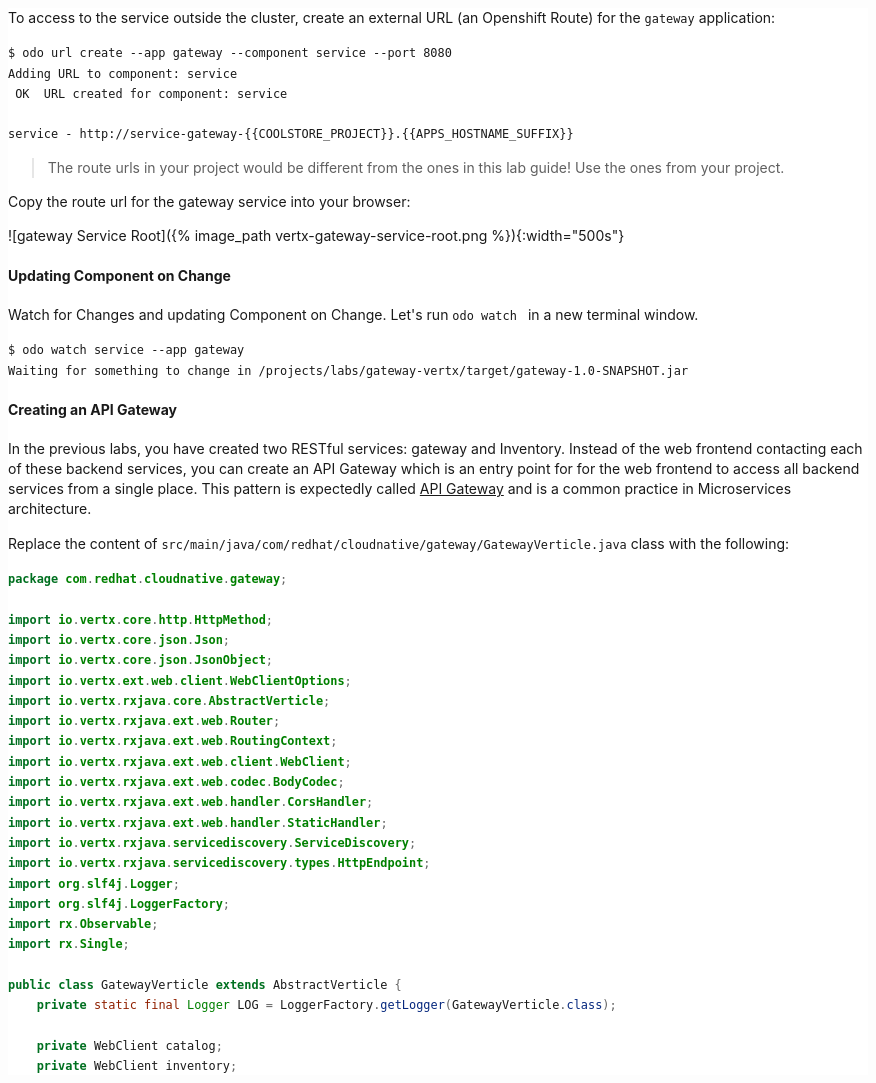 To access to the service outside the cluster, create an external URL (an Openshift Route) for the `gateway` application:

~~~shell
$ odo url create --app gateway --component service --port 8080
Adding URL to component: service
 OK  URL created for component: service

service - http://service-gateway-{{COOLSTORE_PROJECT}}.{{APPS_HOSTNAME_SUFFIX}}
~~~

> The route urls in your project would be different from the ones in this lab guide! Use the ones from your project.

Copy the route url for the gateway service into your browser:

![gateway Service Root]({% image_path vertx-gateway-service-root.png %}){:width="500s"}

#### Updating Component on Change

Watch for Changes and updating Component on Change. Let's run `odo watch ` in a new terminal window.

~~~shell
$ odo watch service --app gateway
Waiting for something to change in /projects/labs/gateway-vertx/target/gateway-1.0-SNAPSHOT.jar
~~~

#### Creating an API Gateway

In the previous labs, you have created two RESTful services: gateway and Inventory. Instead of the 
web frontend contacting each of these backend services, you can create an API Gateway which is an entry 
point for for the web frontend to access all backend services from a single place. This pattern is expectedly 
called [API Gateway](http://microservices.io/patterns/apigateway.html) and is a common practice in Microservices 
architecture.

Replace the content of `src/main/java/com/redhat/cloudnative/gateway/GatewayVerticle.java` class with the following:

~~~java
package com.redhat.cloudnative.gateway;

import io.vertx.core.http.HttpMethod;
import io.vertx.core.json.Json;
import io.vertx.core.json.JsonObject;
import io.vertx.ext.web.client.WebClientOptions;
import io.vertx.rxjava.core.AbstractVerticle;
import io.vertx.rxjava.ext.web.Router;
import io.vertx.rxjava.ext.web.RoutingContext;
import io.vertx.rxjava.ext.web.client.WebClient;
import io.vertx.rxjava.ext.web.codec.BodyCodec;
import io.vertx.rxjava.ext.web.handler.CorsHandler;
import io.vertx.rxjava.ext.web.handler.StaticHandler;
import io.vertx.rxjava.servicediscovery.ServiceDiscovery;
import io.vertx.rxjava.servicediscovery.types.HttpEndpoint;
import org.slf4j.Logger;
import org.slf4j.LoggerFactory;
import rx.Observable;
import rx.Single;

public class GatewayVerticle extends AbstractVerticle {
    private static final Logger LOG = LoggerFactory.getLogger(GatewayVerticle.class);

    private WebClient catalog;
    private WebClient inventory;
~~~